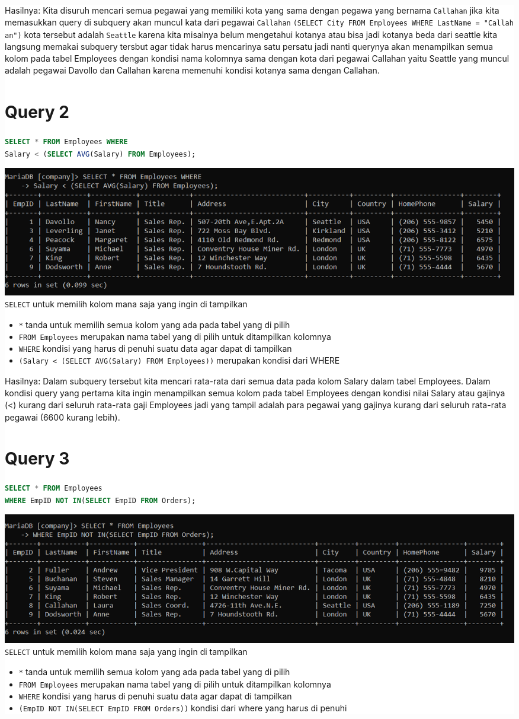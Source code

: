 Hasilnya:
Kita disuruh mencari semua pegawai yang memiliki kota yang sama dengan pegawa yang bernama `Callahan` jika kita memasukkan query di subquery akan muncul kata dari pegawai `Callahan` `(SELECT City FROM Employees WHERE LastName = "Callahan")` kota tersebut adalah `Seattle` karena kita misalnya belum mengetahui kotanya atau bisa jadi kotanya beda dari seattle kita langsung memakai subquery tersbut agar tidak harus mencarinya satu persatu jadi nanti querynya akan menampilkan semua kolom pada tabel Employees dengan kondisi nama kolomnya sama dengan kota dari pegawai Callahan yaitu Seattle yang muncul adalah pegawai Davollo dan Callahan karena memenuhi kondisi kotanya sama dengan Callahan.
# Query 2
```sql
SELECT * FROM Employees WHERE
Salary < (SELECT AVG(Salary) FROM Employees);
```
![image](../asetklm/q2.png)
 `SELECT` untuk memilih kolom mana saja yang ingin di tampilkan
- `*` tanda untuk memilih semua kolom yang ada pada tabel yang di pilih
- `FROM Employees` merupakan nama tabel yang di pilih untuk ditampilkan kolomnya
- `WHERE` kondisi yang harus di penuhi suatu data agar dapat di tampilkan
- `(Salary < (SELECT AVG(Salary) FROM Employees))` merupakan kondisi dari WHERE

Hasilnya:
Dalam subquery tersebut kita mencari rata-rata dari semua data pada kolom Salary dalam tabel Employees. Dalam kondisi query yang pertama kita ingin menampilkan semua kolom pada tabel Employees dengan kondisi nilai Salary atau gajinya (<) kurang dari seluruh rata-rata gaji Employees jadi yang tampil adalah para pegawai yang gajinya kurang dari seluruh rata-rata pegawai (6600 kurang lebih).
# Query 3
```sql
SELECT * FROM Employees
WHERE EmpID NOT IN(SELECT EmpID FROM Orders);
```
![image](../asetklm/q3.png)
 `SELECT` untuk memilih kolom mana saja yang ingin di tampilkan
- `*` tanda untuk memilih semua kolom yang ada pada tabel yang di pilih
- `FROM Employees` merupakan nama tabel yang di pilih untuk ditampilkan kolomnya
- `WHERE` kondisi yang harus di penuhi suatu data agar dapat di tampilkan
- `(EmpID NOT IN(SELECT EmpID FROM Orders))` kondisi dari where yang harus di penuhi

